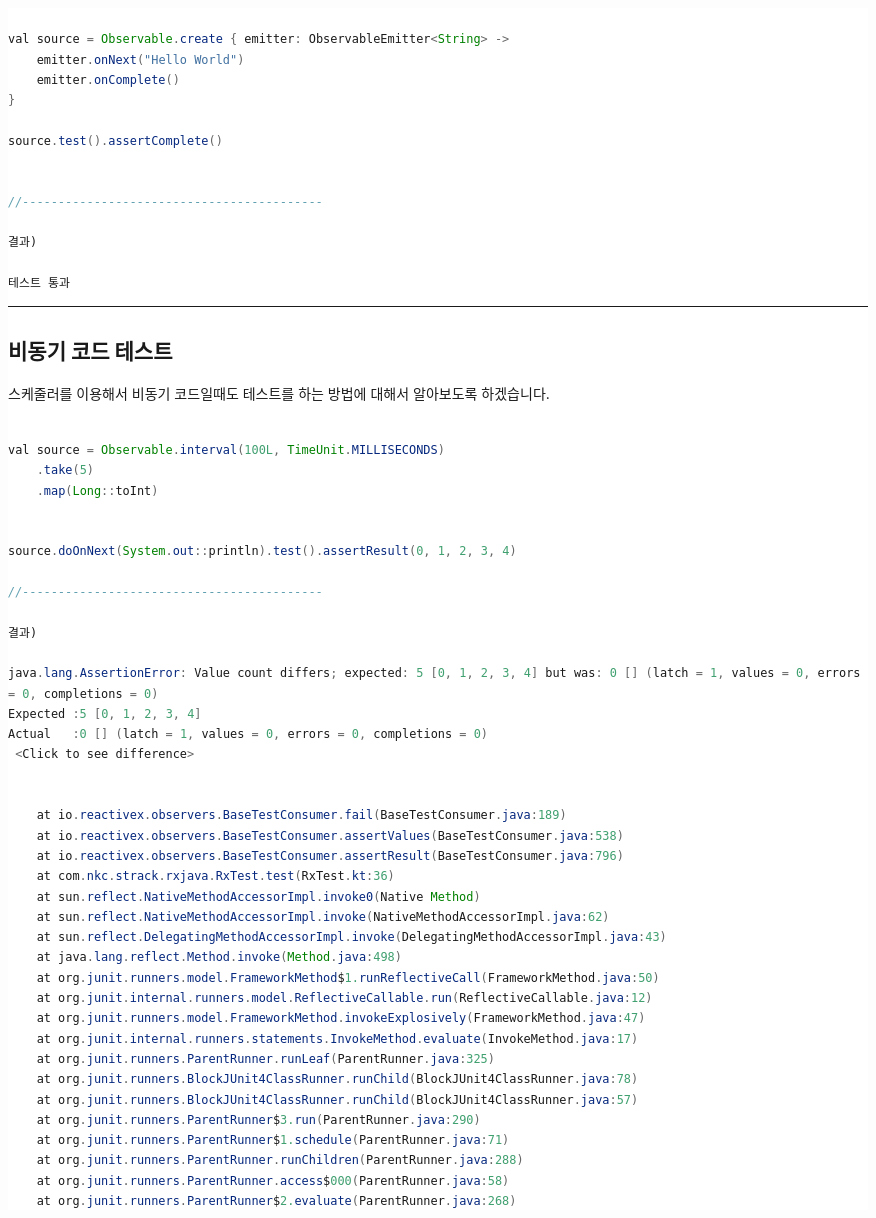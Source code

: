 ```java

val source = Observable.create { emitter: ObservableEmitter<String> ->
    emitter.onNext("Hello World")
    emitter.onComplete()
}

source.test().assertComplete()


//------------------------------------------
            
결과)

테스트 통과

```

---

## 비동기 코드 테스트

스케줄러를 이용해서 비동기 코드일때도 테스트를 하는 방법에 대해서 알아보도록 하겠습니다.


```java

val source = Observable.interval(100L, TimeUnit.MILLISECONDS)
    .take(5)
    .map(Long::toInt)


source.doOnNext(System.out::println).test().assertResult(0, 1, 2, 3, 4)

//------------------------------------------
            
결과)

java.lang.AssertionError: Value count differs; expected: 5 [0, 1, 2, 3, 4] but was: 0 [] (latch = 1, values = 0, errors = 0, completions = 0)
Expected :5 [0, 1, 2, 3, 4] 
Actual   :0 [] (latch = 1, values = 0, errors = 0, completions = 0)
 <Click to see difference>


	at io.reactivex.observers.BaseTestConsumer.fail(BaseTestConsumer.java:189)
	at io.reactivex.observers.BaseTestConsumer.assertValues(BaseTestConsumer.java:538)
	at io.reactivex.observers.BaseTestConsumer.assertResult(BaseTestConsumer.java:796)
	at com.nkc.strack.rxjava.RxTest.test(RxTest.kt:36)
	at sun.reflect.NativeMethodAccessorImpl.invoke0(Native Method)
	at sun.reflect.NativeMethodAccessorImpl.invoke(NativeMethodAccessorImpl.java:62)
	at sun.reflect.DelegatingMethodAccessorImpl.invoke(DelegatingMethodAccessorImpl.java:43)
	at java.lang.reflect.Method.invoke(Method.java:498)
	at org.junit.runners.model.FrameworkMethod$1.runReflectiveCall(FrameworkMethod.java:50)
	at org.junit.internal.runners.model.ReflectiveCallable.run(ReflectiveCallable.java:12)
	at org.junit.runners.model.FrameworkMethod.invokeExplosively(FrameworkMethod.java:47)
	at org.junit.internal.runners.statements.InvokeMethod.evaluate(InvokeMethod.java:17)
	at org.junit.runners.ParentRunner.runLeaf(ParentRunner.java:325)
	at org.junit.runners.BlockJUnit4ClassRunner.runChild(BlockJUnit4ClassRunner.java:78)
	at org.junit.runners.BlockJUnit4ClassRunner.runChild(BlockJUnit4ClassRunner.java:57)
	at org.junit.runners.ParentRunner$3.run(ParentRunner.java:290)
	at org.junit.runners.ParentRunner$1.schedule(ParentRunner.java:71)
	at org.junit.runners.ParentRunner.runChildren(ParentRunner.java:288)
	at org.junit.runners.ParentRunner.access$000(ParentRunner.java:58)
	at org.junit.runners.ParentRunner$2.evaluate(ParentRunner.java:268)
```